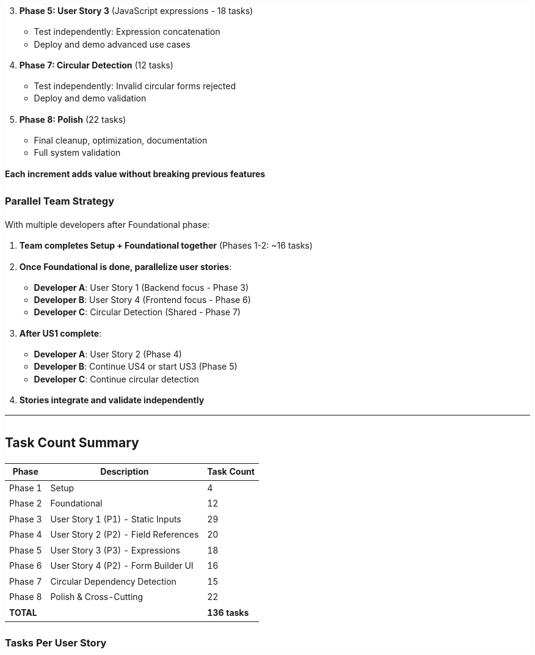 3. **Phase 5: User Story 3** (JavaScript expressions - 18 tasks)
   - Test independently: Expression concatenation
   - Deploy and demo advanced use cases

4. **Phase 7: Circular Detection** (12 tasks)
   - Test independently: Invalid circular forms rejected
   - Deploy and demo validation

5. **Phase 8: Polish** (22 tasks)
   - Final cleanup, optimization, documentation
   - Full system validation

**Each increment adds value without breaking previous features**

### Parallel Team Strategy

With multiple developers after Foundational phase:

1. **Team completes Setup + Foundational together** (Phases 1-2: ~16 tasks)

2. **Once Foundational is done, parallelize user stories**:
   - **Developer A**: User Story 1 (Backend focus - Phase 3)
   - **Developer B**: User Story 4 (Frontend focus - Phase 6)
   - **Developer C**: Circular Detection (Shared - Phase 7)

3. **After US1 complete**:
   - **Developer A**: User Story 2 (Phase 4)
   - **Developer B**: Continue US4 or start US3 (Phase 5)
   - **Developer C**: Continue circular detection

4. **Stories integrate and validate independently**

---

## Task Count Summary

| Phase | Description | Task Count |
|-------|-------------|------------|
| Phase 1 | Setup | 4 |
| Phase 2 | Foundational | 12 |
| Phase 3 | User Story 1 (P1) - Static Inputs | 29 |
| Phase 4 | User Story 2 (P2) - Field References | 20 |
| Phase 5 | User Story 3 (P3) - Expressions | 18 |
| Phase 6 | User Story 4 (P2) - Form Builder UI | 16 |
| Phase 7 | Circular Dependency Detection | 15 |
| Phase 8 | Polish & Cross-Cutting | 22 |
| **TOTAL** | | **136 tasks** |

### Tasks Per User Story
